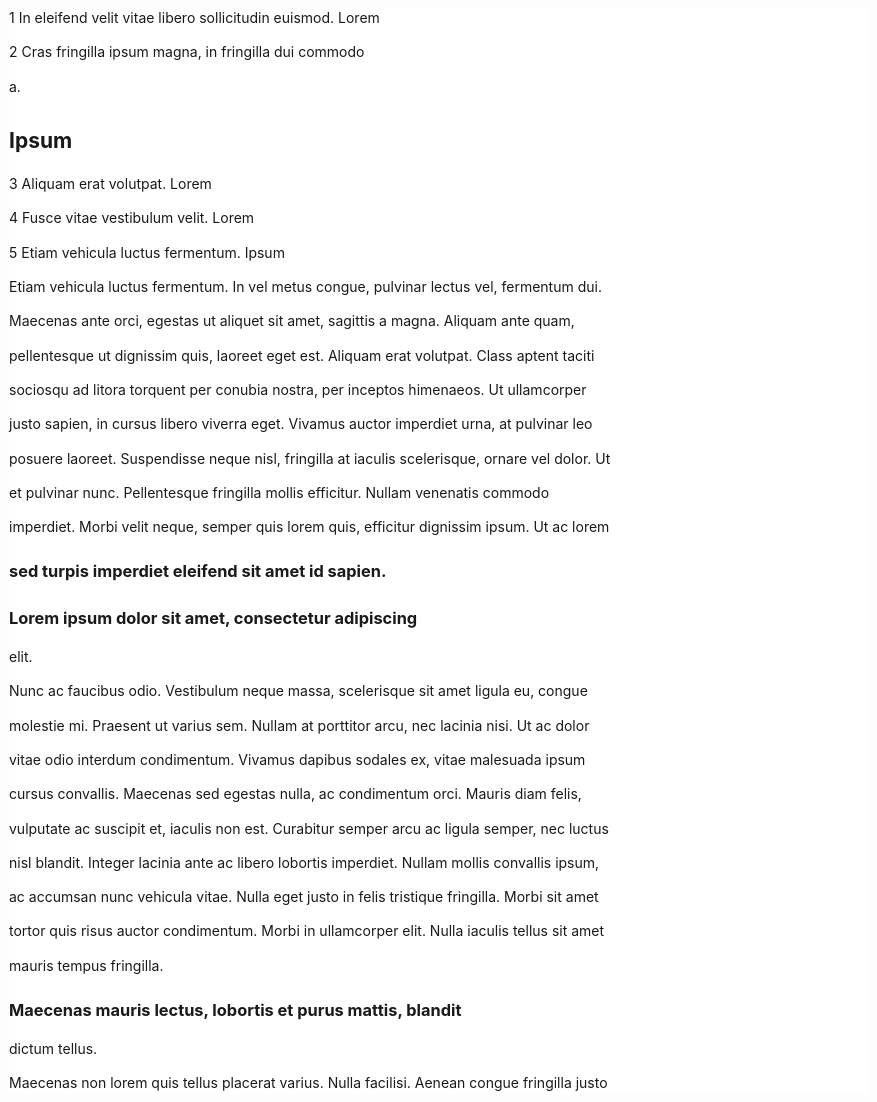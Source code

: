 1 In eleifend velit vitae libero sollicitudin euismod. Lorem

2 Cras fringilla ipsum magna, in fringilla dui commodo

a.

## Ipsum

3 Aliquam erat volutpat. Lorem

4 Fusce vitae vestibulum velit. Lorem

5 Etiam vehicula luctus fermentum. Ipsum

Etiam vehicula luctus fermentum. In vel metus congue, pulvinar lectus vel, fermentum dui.

Maecenas ante orci, egestas ut aliquet sit amet, sagittis a magna. Aliquam ante quam,

pellentesque ut dignissim quis, laoreet eget est. Aliquam erat volutpat. Class aptent taciti

sociosqu ad litora torquent per conubia nostra, per inceptos himenaeos. Ut ullamcorper

justo sapien, in cursus libero viverra eget. Vivamus auctor imperdiet urna, at pulvinar leo

posuere laoreet. Suspendisse neque nisl, fringilla at iaculis scelerisque, ornare vel dolor. Ut

et pulvinar nunc. Pellentesque fringilla mollis efficitur. Nullam venenatis commodo

imperdiet. Morbi velit neque, semper quis lorem quis, efficitur dignissim ipsum. Ut ac lorem

### sed turpis imperdiet eleifend sit amet id sapien.

### Lorem ipsum dolor sit amet, consectetur adipiscing

elit.

Nunc ac faucibus odio. Vestibulum neque massa, scelerisque sit amet ligula eu, congue

molestie mi. Praesent ut varius sem. Nullam at porttitor arcu, nec lacinia nisi. Ut ac dolor

vitae odio interdum condimentum. Vivamus dapibus sodales ex, vitae malesuada ipsum

cursus convallis. Maecenas sed egestas nulla, ac condimentum orci. Mauris diam felis,

vulputate ac suscipit et, iaculis non est. Curabitur semper arcu ac ligula semper, nec luctus

nisl blandit. Integer lacinia ante ac libero lobortis imperdiet. Nullam mollis convallis ipsum,

ac accumsan nunc vehicula vitae. Nulla eget justo in felis tristique fringilla. Morbi sit amet

tortor quis risus auctor condimentum. Morbi in ullamcorper elit. Nulla iaculis tellus sit amet

mauris tempus fringilla.

### Maecenas mauris lectus, lobortis et purus mattis, blandit

dictum tellus.

Maecenas non lorem quis tellus placerat varius. Nulla facilisi. Aenean congue fringilla justo
